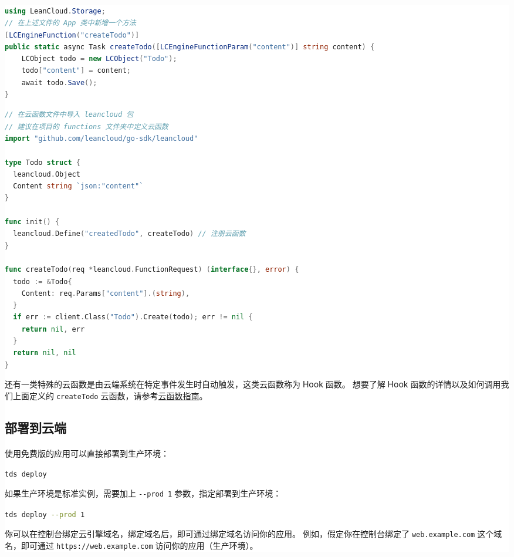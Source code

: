 ```cs
using LeanCloud.Storage;
// 在上述文件的 App 类中新增一个方法
[LCEngineFunction("createTodo")]
public static async Task createTodo([LCEngineFunctionParam("content")] string content) {
    LCObject todo = new LCObject("Todo");
    todo["content"] = content;
    await todo.Save();
}
```
```go
// 在云函数文件中导入 leancloud 包
// 建议在项目的 functions 文件夹中定义云函数
import "github.com/leancloud/go-sdk/leancloud"

type Todo struct {
  leancloud.Object
  Content string `json:"content"`
}

func init() {
  leancloud.Define("createdTodo", createTodo) // 注册云函数
}

func createTodo(req *leancloud.FunctionRequest) (interface{}, error) {
  todo := &Todo{
    Content: req.Params["content"].(string),
  }
  if err := client.Class("Todo").Create(todo); err != nil {
    return nil, err
  }
  return nil, nil
}
```

</MultiLang>

还有一类特殊的云函数是由云端系统在特定事件发生时自动触发，这类云函数称为 Hook 函数。
想要了解 Hook 函数的详情以及如何调用我们上面定义的 `createTodo` 云函数，请参考[云函数指南](/sdk/engine/guide/cloudfunction)。

## 部署到云端

使用免费版的应用可以直接部署到生产环境：

```sh
tds deploy
```

如果生产环境是标准实例，需要加上 `--prod 1` 参数，指定部署到生产环境：

```sh
tds deploy --prod 1
```

你可以在控制台绑定云引擎域名，绑定域名后，即可通过绑定域名访问你的应用。
例如，假定你在控制台绑定了 `web.example.com` 这个域名，即可通过 `https://web.example.com` 访问你的应用（生产环境）。
